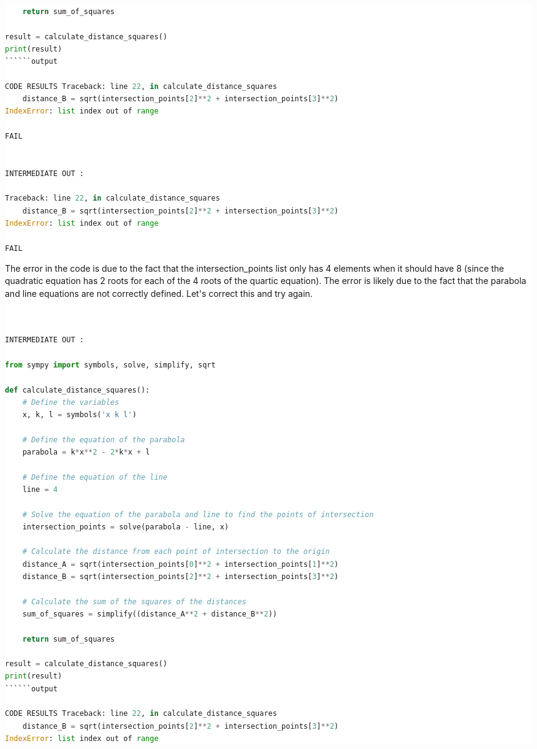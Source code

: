 ```python
    return sum_of_squares

result = calculate_distance_squares()
print(result)
``````output

CODE RESULTS Traceback: line 22, in calculate_distance_squares
    distance_B = sqrt(intersection_points[2]**2 + intersection_points[3]**2)
IndexError: list index out of range

FAIL


INTERMEDIATE OUT :

Traceback: line 22, in calculate_distance_squares
    distance_B = sqrt(intersection_points[2]**2 + intersection_points[3]**2)
IndexError: list index out of range

FAIL

```
The error in the code is due to the fact that the intersection_points list only has 4 elements when it should have 8 (since the quadratic equation has 2 roots for each of the 4 roots of the quartic equation). The error is likely due to the fact that the parabola and line equations are not correctly defined. Let's correct this and try again.

```python


INTERMEDIATE OUT :

from sympy import symbols, solve, simplify, sqrt

def calculate_distance_squares():
    # Define the variables
    x, k, l = symbols('x k l')

    # Define the equation of the parabola
    parabola = k*x**2 - 2*k*x + l

    # Define the equation of the line
    line = 4

    # Solve the equation of the parabola and line to find the points of intersection
    intersection_points = solve(parabola - line, x)

    # Calculate the distance from each point of intersection to the origin
    distance_A = sqrt(intersection_points[0]**2 + intersection_points[1]**2)
    distance_B = sqrt(intersection_points[2]**2 + intersection_points[3]**2)

    # Calculate the sum of the squares of the distances
    sum_of_squares = simplify((distance_A**2 + distance_B**2))

    return sum_of_squares

result = calculate_distance_squares()
print(result)
``````output

CODE RESULTS Traceback: line 22, in calculate_distance_squares
    distance_B = sqrt(intersection_points[2]**2 + intersection_points[3]**2)
IndexError: list index out of range

```